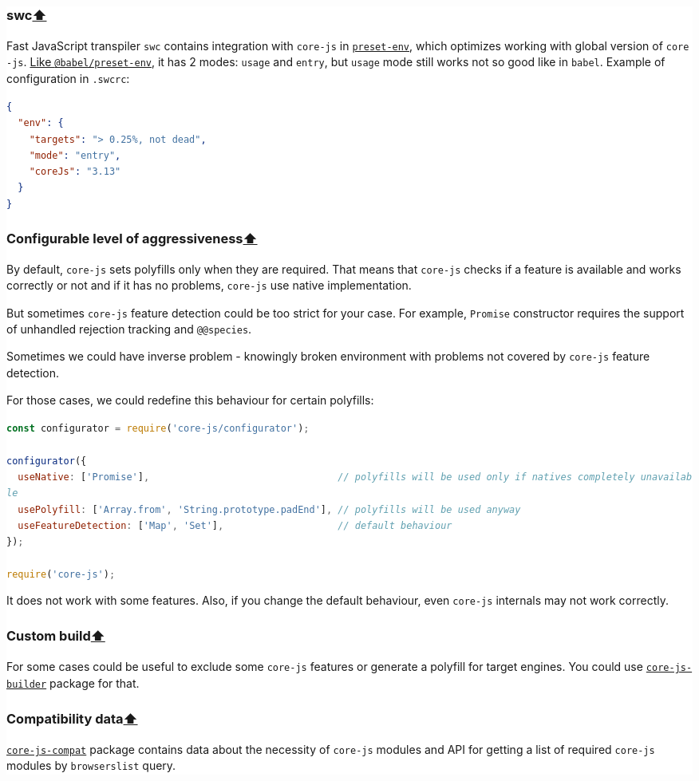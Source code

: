### swc[⬆](#index)

Fast JavaScript transpiler `swc` contains integration with `core-js` in [`preset-env`](https://swc.rs/docs/preset-env), which optimizes working with global version of `core-js`. [Like `@babel/preset-env`](#babelpreset-env), it has 2 modes: `usage` and `entry`, but `usage` mode still works not so good like in `babel`. Example of configuration in `.swcrc`:
```json
{
  "env": {
    "targets": "> 0.25%, not dead",
    "mode": "entry",
    "coreJs": "3.13"
  }
}
```

### Configurable level of aggressiveness[⬆](#index)

By default, `core-js` sets polyfills only when they are required. That means that `core-js` checks if a feature is available and works correctly or not and if it has no problems, `core-js` use native implementation.

But sometimes `core-js` feature detection could be too strict for your case. For example, `Promise` constructor requires the support of unhandled rejection tracking and `@@species`.

Sometimes we could have inverse problem - knowingly broken environment with problems not covered by `core-js` feature detection.

For those cases, we could redefine this behaviour for certain polyfills:

```js
const configurator = require('core-js/configurator');

configurator({
  useNative: ['Promise'],                                 // polyfills will be used only if natives completely unavailable
  usePolyfill: ['Array.from', 'String.prototype.padEnd'], // polyfills will be used anyway
  useFeatureDetection: ['Map', 'Set'],                    // default behaviour
});

require('core-js');
```

It does not work with some features. Also, if you change the default behaviour, even `core-js` internals may not work correctly.

### Custom build[⬆](#index)

For some cases could be useful to exclude some `core-js` features or generate a polyfill for target engines. You could use [`core-js-builder`](/packages/core-js-builder) package for that.

### Compatibility data[⬆](#index)

[`core-js-compat`](/packages/core-js-compat) package contains data about the necessity of `core-js` modules and API for getting a list of required `core-js` modules by `browserslist` query.


  [Symbol.toStringTag]: 'Foo'